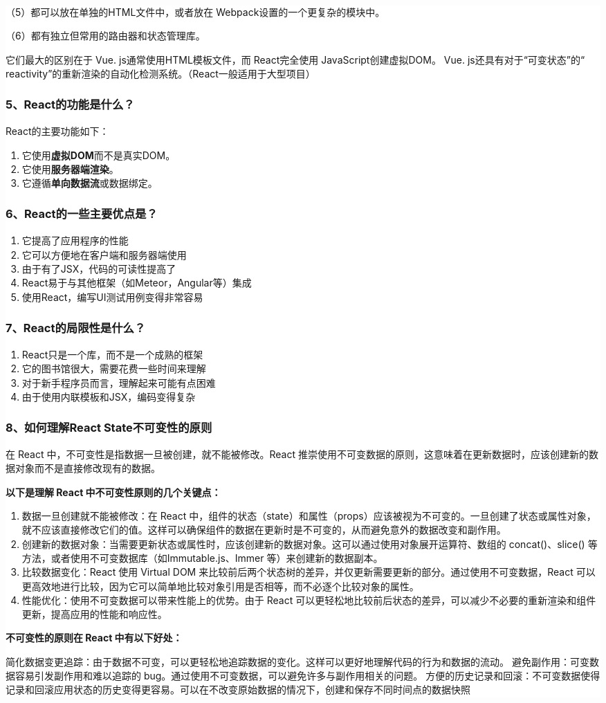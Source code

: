 （5）都可以放在单独的HTML文件中，或者放在 Webpack设置的一个更复杂的模块中。

（6）都有独立但常用的路由器和状态管理库。

它们最大的区别在于 Vue. js通常使用HTML模板文件，而 React完全使用 JavaScript创建虚拟DOM。 Vue. js还具有对于“可变状态”的“ reactivity”的重新渲染的自动化检测系统。（React一般适用于大型项目）





### 5、React的功能是什么？ 

React的主要功能如下：

1. 它使用**虚拟DOM**而不是真实DOM。
2. 它使用**服务器端渲染**。
3. 它遵循**单向数据流**或数据绑定。



### 6、React的一些主要优点是？

1. 它提高了应用程序的性能
2. 它可以方便地在客户端和服务器端使用
3. 由于有了JSX，代码的可读性提高了
4. React易于与其他框架（如Meteor，Angular等）集成
5. 使用React，编写UI测试用例变得非常容易



### 7、React的局限性是什么？

1. React只是一个库，而不是一个成熟的框架
2. 它的图书馆很大，需要花费一些时间来理解
3. 对于新手程序员而言，理解起来可能有点困难
4. 由于使用内联模板和JSX，编码变得复杂



### 8、如何理解React State不可变性的原则

在 React 中，不可变性是指数据一旦被创建，就不能被修改。React 推崇使用不可变数据的原则，这意味着在更新数据时，应该创建新的数据对象而不是直接修改现有的数据。

**以下是理解 React 中不可变性原则的几个关键点：**

1. 数据一旦创建就不能被修改：在 React 中，组件的状态（state）和属性（props）应该被视为不可变的。一旦创建了状态或属性对象，就不应该直接修改它们的值。这样可以确保组件的数据在更新时是不可变的，从而避免意外的数据改变和副作用。
2. 创建新的数据对象：当需要更新状态或属性时，应该创建新的数据对象。这可以通过使用对象展开运算符、数组的 concat()、slice() 等方法，或者使用不可变数据库（如Immutable.js、Immer 等）来创建新的数据副本。
3. 比较数据变化：React 使用 Virtual DOM 来比较前后两个状态树的差异，并仅更新需要更新的部分。通过使用不可变数据，React 可以更高效地进行比较，因为它可以简单地比较对象引用是否相等，而不必逐个比较对象的属性。
4. 性能优化：使用不可变数据可以带来性能上的优势。由于 React 可以更轻松地比较前后状态的差异，可以减少不必要的重新渲染和组件更新，提高应用的性能和响应性。

**不可变性的原则在 React 中有以下好处：**

简化数据变更追踪：由于数据不可变，可以更轻松地追踪数据的变化。这样可以更好地理解代码的行为和数据的流动。
避免副作用：可变数据容易引发副作用和难以追踪的 bug。通过使用不可变数据，可以避免许多与副作用相关的问题。
方便的历史记录和回滚：不可变数据使得记录和回滚应用状态的历史变得更容易。可以在不改变原始数据的情况下，创建和保存不同时间点的数据快照
